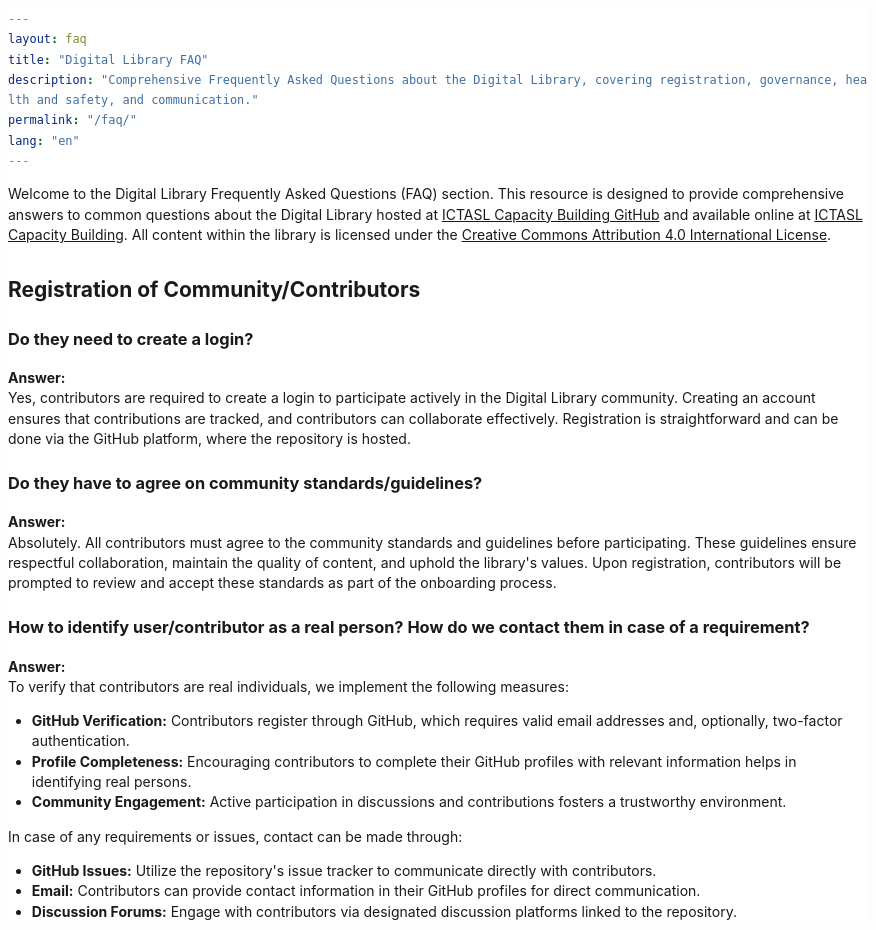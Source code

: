 ```yaml
---
layout: faq
title: "Digital Library FAQ"
description: "Comprehensive Frequently Asked Questions about the Digital Library, covering registration, governance, health and safety, and communication."
permalink: "/faq/"
lang: "en"
---
```



Welcome to the Digital Library Frequently Asked Questions (FAQ) section. This resource is designed to provide comprehensive answers to common questions about the Digital Library hosted at [ICTASL Capacity Building GitHub](https://github.com/ICTASL/capacity-building/) and available online at [ICTASL Capacity Building](https://ictasl.github.io/capacity-building/). All content within the library is licensed under the [Creative Commons Attribution 4.0 International License](https://creativecommons.org/licenses/by/4.0/).

## Registration of Community/Contributors

### Do they need to create a login?

**Answer:**  
Yes, contributors are required to create a login to participate actively in the Digital Library community. Creating an account ensures that contributions are tracked, and contributors can collaborate effectively. Registration is straightforward and can be done via the GitHub platform, where the repository is hosted.

### Do they have to agree on community standards/guidelines?

**Answer:**  
Absolutely. All contributors must agree to the community standards and guidelines before participating. These guidelines ensure respectful collaboration, maintain the quality of content, and uphold the library's values. Upon registration, contributors will be prompted to review and accept these standards as part of the onboarding process.

### How to identify user/contributor as a real person? How do we contact them in case of a requirement?

**Answer:**  
To verify that contributors are real individuals, we implement the following measures:
- **GitHub Verification:** Contributors register through GitHub, which requires valid email addresses and, optionally, two-factor authentication.
- **Profile Completeness:** Encouraging contributors to complete their GitHub profiles with relevant information helps in identifying real persons.
- **Community Engagement:** Active participation in discussions and contributions fosters a trustworthy environment.

In case of any requirements or issues, contact can be made through:
- **GitHub Issues:** Utilize the repository's issue tracker to communicate directly with contributors.
- **Email:** Contributors can provide contact information in their GitHub profiles for direct communication.
- **Discussion Forums:** Engage with contributors via designated discussion platforms linked to the repository.
